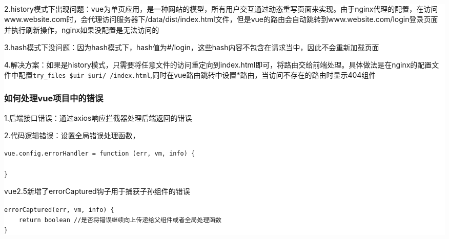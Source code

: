 2.history模式下出现问题：vue为单页应用，是一种网站的模型，所有用户交互通过动态重写页面来实现。由于nginx代理的配置，在访问www.website.com时，会代理访问服务器下/data/dist/index.html文件，但是vue的路由会自动跳转到www.website.com/login登录页面并执行刷新操作，nginx如果没配置是无法访问的

3.hash模式下没问题：因为hash模式下，hash值为#/login，这些hash内容不包含在请求当中，因此不会重新加载页面

4.解决方案：如果是history模式，只需要将任意文件的访问重定向到index.html即可，将路由交给前端处理。具体做法是在nginx的配置文件中配置```try_files $uir $uri/ /index.html```,同时在vue路由跳转中设置*路由，当访问不存在的路由时显示404组件

### 如何处理vue项目中的错误

1.后端接口错误：通过axios响应拦截器处理后端返回的错误

2.代码逻辑错误：设置全局错误处理函数，
```
vue.config.errorHandler = function (err, vm, info) {

}
```
vue2.5新增了errorCaptured钩子用于捕获子孙组件的错误
```
errorCaptured(err, vm, info) {
    return boolean //是否将错误继续向上传递给父组件或者全局处理函数
}
```

